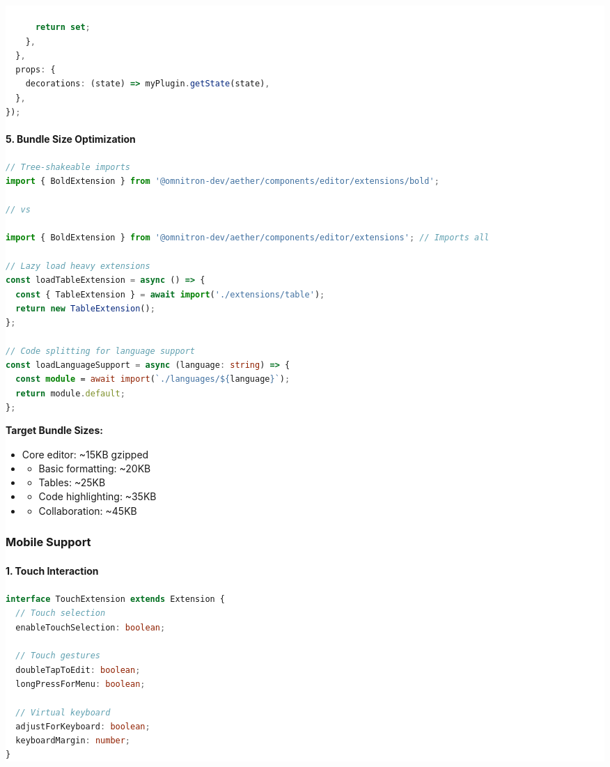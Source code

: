 ```typescript

      return set;
    },
  },
  props: {
    decorations: (state) => myPlugin.getState(state),
  },
});
```

#### 5. Bundle Size Optimization

```typescript
// Tree-shakeable imports
import { BoldExtension } from '@omnitron-dev/aether/components/editor/extensions/bold';

// vs

import { BoldExtension } from '@omnitron-dev/aether/components/editor/extensions'; // Imports all

// Lazy load heavy extensions
const loadTableExtension = async () => {
  const { TableExtension } = await import('./extensions/table');
  return new TableExtension();
};

// Code splitting for language support
const loadLanguageSupport = async (language: string) => {
  const module = await import(`./languages/${language}`);
  return module.default;
};
```

**Target Bundle Sizes:**
- Core editor: ~15KB gzipped
- + Basic formatting: ~20KB
- + Tables: ~25KB
- + Code highlighting: ~35KB
- + Collaboration: ~45KB

### Mobile Support

#### 1. Touch Interaction

```typescript
interface TouchExtension extends Extension {
  // Touch selection
  enableTouchSelection: boolean;

  // Touch gestures
  doubleTapToEdit: boolean;
  longPressForMenu: boolean;

  // Virtual keyboard
  adjustForKeyboard: boolean;
  keyboardMargin: number;
}
```
